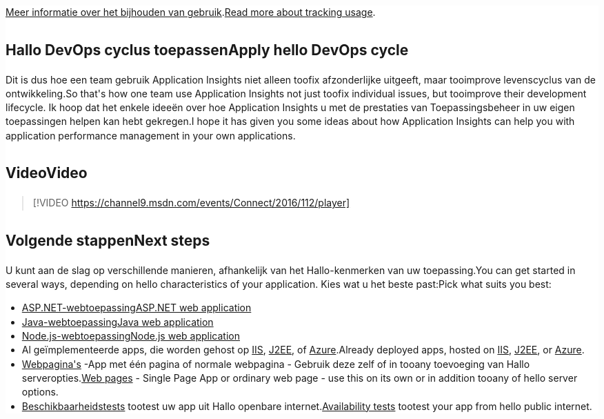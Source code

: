 <span data-ttu-id="cc933-284">[Meer informatie over het bijhouden van gebruik](app-insights-usage-overview.md).</span><span class="sxs-lookup"><span data-stu-id="cc933-284">[Read more about tracking usage](app-insights-usage-overview.md).</span></span>

## <a name="apply-hello-devops-cycle"></a><span data-ttu-id="cc933-285">Hallo DevOps cyclus toepassen</span><span class="sxs-lookup"><span data-stu-id="cc933-285">Apply hello DevOps cycle</span></span>
<span data-ttu-id="cc933-286">Dit is dus hoe een team gebruik Application Insights niet alleen toofix afzonderlijke uitgeeft, maar tooimprove levenscyclus van de ontwikkeling.</span><span class="sxs-lookup"><span data-stu-id="cc933-286">So that's how one team use Application Insights not just toofix individual issues, but tooimprove their development lifecycle.</span></span> <span data-ttu-id="cc933-287">Ik hoop dat het enkele ideeën over hoe Application Insights u met de prestaties van Toepassingsbeheer in uw eigen toepassingen helpen kan hebt gekregen.</span><span class="sxs-lookup"><span data-stu-id="cc933-287">I hope it has given you some ideas about how Application Insights can help you with application performance management in your own applications.</span></span>

## <a name="video"></a><span data-ttu-id="cc933-288">Video</span><span class="sxs-lookup"><span data-stu-id="cc933-288">Video</span></span>

> [!VIDEO https://channel9.msdn.com/events/Connect/2016/112/player]

## <a name="next-steps"></a><span data-ttu-id="cc933-289">Volgende stappen</span><span class="sxs-lookup"><span data-stu-id="cc933-289">Next steps</span></span>
<span data-ttu-id="cc933-290">U kunt aan de slag op verschillende manieren, afhankelijk van het Hallo-kenmerken van uw toepassing.</span><span class="sxs-lookup"><span data-stu-id="cc933-290">You can get started in several ways, depending on hello characteristics of your application.</span></span> <span data-ttu-id="cc933-291">Kies wat u het beste past:</span><span class="sxs-lookup"><span data-stu-id="cc933-291">Pick what suits you best:</span></span>

* [<span data-ttu-id="cc933-292">ASP.NET-webtoepassing</span><span class="sxs-lookup"><span data-stu-id="cc933-292">ASP.NET web application</span></span>](app-insights-asp-net.md)
* [<span data-ttu-id="cc933-293">Java-webtoepassing</span><span class="sxs-lookup"><span data-stu-id="cc933-293">Java web application</span></span>](app-insights-java-get-started.md)
* [<span data-ttu-id="cc933-294">Node.js-webtoepassing</span><span class="sxs-lookup"><span data-stu-id="cc933-294">Node.js web application</span></span>](app-insights-nodejs.md)
* <span data-ttu-id="cc933-295">Al geïmplementeerde apps, die worden gehost op [IIS](app-insights-monitor-web-app-availability.md), [J2EE](app-insights-java-live.md), of [Azure](app-insights-azure.md).</span><span class="sxs-lookup"><span data-stu-id="cc933-295">Already deployed apps, hosted on [IIS](app-insights-monitor-web-app-availability.md), [J2EE](app-insights-java-live.md), or [Azure](app-insights-azure.md).</span></span>
* <span data-ttu-id="cc933-296">[Webpagina's](app-insights-javascript.md) -App met één pagina of normale webpagina - Gebruik deze zelf of in tooany toevoeging van Hallo serveropties.</span><span class="sxs-lookup"><span data-stu-id="cc933-296">[Web pages](app-insights-javascript.md) - Single Page App or ordinary web page - use this on its own or in addition tooany of hello server options.</span></span>
* <span data-ttu-id="cc933-297">[Beschikbaarheidstests](app-insights-monitor-web-app-availability.md) tootest uw app uit Hallo openbare internet.</span><span class="sxs-lookup"><span data-stu-id="cc933-297">[Availability tests](app-insights-monitor-web-app-availability.md) tootest your app from hello public internet.</span></span>
